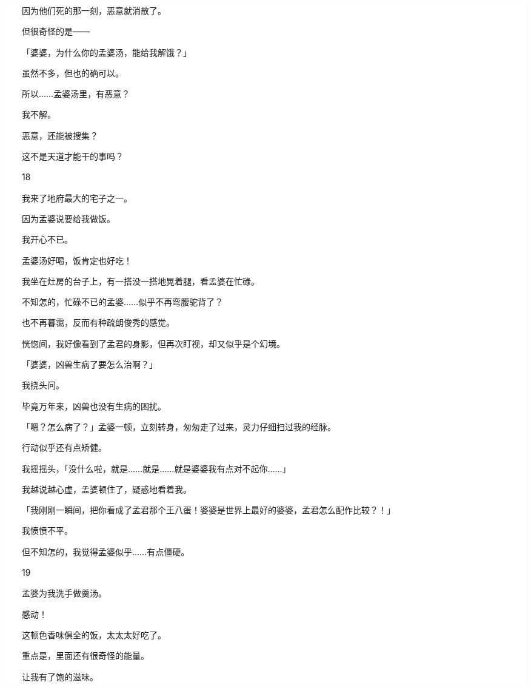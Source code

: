 &emsp;&emsp;因为他们死的那一刻，恶意就消散了。  
  
&emsp;&emsp;但很奇怪的是——  
  
&emsp;&emsp;「婆婆，为什么你的孟婆汤，能给我解饿？」  
  
&emsp;&emsp;虽然不多，但也的确可以。  
  
&emsp;&emsp;所以……孟婆汤里，有恶意？  
  
&emsp;&emsp;我不解。  
  
&emsp;&emsp;恶意，还能被搜集？  
  
&emsp;&emsp;这不是天道才能干的事吗？  
  
&emsp;&emsp;18  
  
&emsp;&emsp;我来了地府最大的宅子之一。  
  
&emsp;&emsp;因为孟婆说要给我做饭。  
  
&emsp;&emsp;我开心不已。  
  
&emsp;&emsp;孟婆汤好喝，饭肯定也好吃！  
  
&emsp;&emsp;我坐在灶房的台子上，有一搭没一搭地晃着腿，看孟婆在忙碌。  
  
&emsp;&emsp;不知怎的，忙碌不已的孟婆……似乎不再弯腰驼背了？  
  
&emsp;&emsp;也不再暮霭，反而有种疏朗俊秀的感觉。  
  
&emsp;&emsp;恍惚间，我好像看到了孟君的身影，但再次盯视，却又似乎是个幻境。  
  
&emsp;&emsp;「婆婆，凶兽生病了要怎么治啊？」  
  
&emsp;&emsp;我挠头问。  
  
&emsp;&emsp;毕竟万年来，凶兽也没有生病的困扰。  
  
&emsp;&emsp;「嗯？怎么病了？」孟婆一顿，立刻转身，匆匆走了过来，灵力仔细扫过我的经脉。  
  
&emsp;&emsp;行动似乎还有点矫健。  
  
&emsp;&emsp;我摇摇头，「没什么啦，就是……就是……就是婆婆我有点对不起你……」  
  
&emsp;&emsp;我越说越心虚，孟婆顿住了，疑惑地看着我。  
  
&emsp;&emsp;「我刚刚一瞬间，把你看成了孟君那个王八蛋！婆婆是世界上最好的婆婆，孟君怎么配作比较？！」  
  
&emsp;&emsp;我愤愤不平。  
  
&emsp;&emsp;但不知怎的，我觉得孟婆似乎……有点僵硬。  
  
&emsp;&emsp;19  
  
&emsp;&emsp;孟婆为我洗手做羹汤。  
  
&emsp;&emsp;感动！  
  
&emsp;&emsp;这顿色香味俱全的饭，太太太好吃了。  
  
&emsp;&emsp;重点是，里面还有很奇怪的能量。  
  
&emsp;&emsp;让我有了饱的滋味。  
  